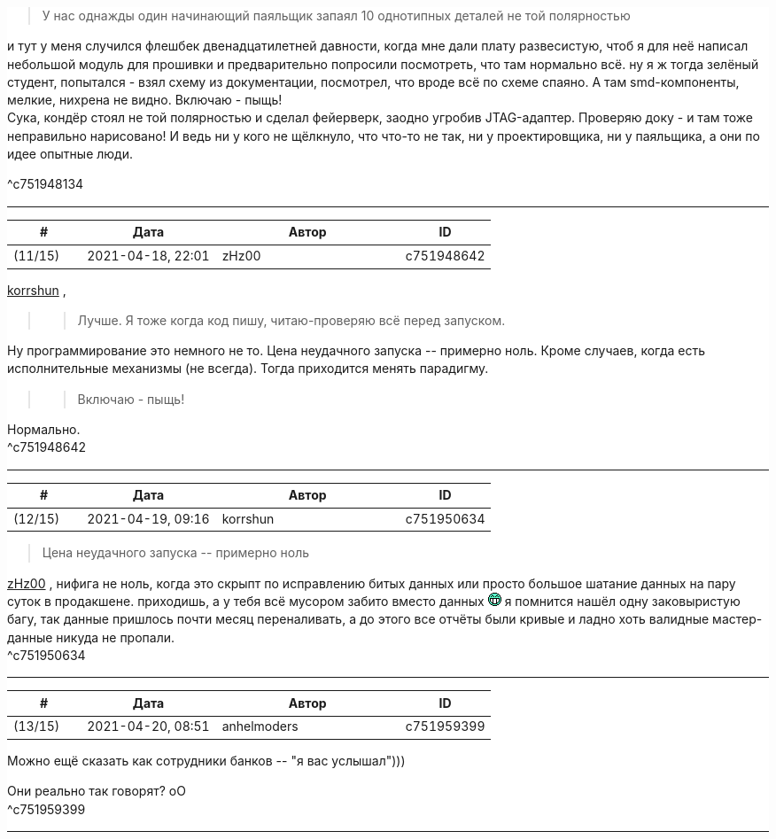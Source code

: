  > У нас однажды один начинающий паяльщик запаял 10 однотипных деталей не той полярностью   
   
   
 и тут у меня случился флешбек двенадцатилетней давности, когда мне дали плату развесистую, чтоб я для неё написал небольшой модуль для прошивки и предварительно попросили посмотреть, что там нормально всё. ну я ж тогда зелёный студент, попытался - взял схему из документации, посмотрел, что вроде всё по схеме спаяно. А там smd-компоненты, мелкие, нихрена не видно. Включаю - пыщь!   
 Сука, кондёр стоял не той полярностью и сделал фейерверк, заодно угробив JTAG-адаптер. Проверяю доку - и там тоже неправильно нарисовано! И ведь ни у кого не щёлкнуло, что что-то не так, ни у проектировщика, ни у паяльщика, а они по идее опытные люди.   
    
 ^c751948134

---



|         #         |              Дата              |                     Автор                     |           ID           |
| --- | --- | --- | --- |
| (11/15) | 2021-04-18, 22:01 | zHz00 | c751948642 |

  
  [korrshun](https://Igel-kun.diary.ru "kimi wo shiranai monogatari")  ,   
 >>Лучше. Я тоже когда код пишу, читаю-проверяю всё перед запуском.   
   
 Ну программирование это немного не то. Цена неудачного запуска -- примерно ноль. Кроме случаев, когда есть исполнительные механизмы (не всегда). Тогда приходится менять парадигму.   
   
 >>Включаю - пыщь!   
   
 Нормально.   
 ^c751948642

---



|         #         |              Дата              |                     Автор                     |           ID           |
| --- | --- | --- | --- |
| (12/15) | 2021-04-19, 09:16 | korrshun | c751950634 |

  
 > Цена неудачного запуска -- примерно ноль   
   
  [zHz00](https://zHz00.diary.ru "Untitled")  , нифига не ноль, когда это скрыпт по исправлению битых данных или просто большое шатание данных на пару суток в продакшене. приходишь, а у тебя всё мусором забито вместо данных ![:-D](pics/1133.gif) я помнится нашёл одну заковыристую багу, так данные пришлось почти месяц переналивать, а до этого все отчёты были кривые и ладно хоть валидные мастер-данные никуда не пропали.   
 ^c751950634

---



|         #         |              Дата              |                     Автор                     |           ID           |
| --- | --- | --- | --- |
| (13/15) | 2021-04-20, 08:51 | anhelmoders | c751959399 |

  
 Можно ещё сказать как сотрудники банков -- "я вас услышал")))   
   
 Они реально так говорят? оО   
 ^c751959399

---